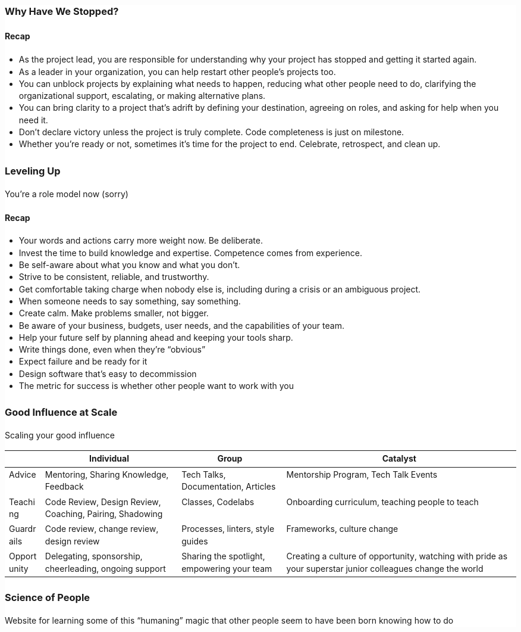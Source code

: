 ### Why Have We Stopped?
#### Recap
- As the project lead, you are responsible for understanding why your project has stopped and getting it started again.
- As a leader in your organization, you can help restart other people’s projects too.
- You can unblock projects by explaining what needs to happen, reducing what other people need to do, clarifying the organizational support, escalating, or making alternative plans.
- You can bring clarity to a project that’s adrift by defining your destination, agreeing on roles, and asking for help when you need it.
- Don’t declare victory unless the project is truly complete. Code completeness is just on milestone.
- Whether you’re ready or not, sometimes it’s time for the project to end. Celebrate, retrospect, and clean up.

### Leveling Up
You’re a role model now (sorry)

#### Recap
- Your words and actions carry more weight now. Be deliberate.
- Invest the time to build knowledge and expertise. Competence comes from experience.
- Be self-aware about what you know and what you don’t.
- Strive to be consistent, reliable, and trustworthy.
- Get comfortable taking charge when nobody else is, including during a crisis or an ambiguous project.
- When someone needs to say something, say something.
- Create calm. Make problems smaller, not bigger.
- Be aware of your business, budgets, user needs, and the capabilities of your team.
- Help your future self by planning ahead and keeping your tools sharp.
- Write things done, even when they’re “obvious”
- Expect failure and be ready for it
- Design software that’s easy to decommission
- The metric for success is whether other people want to work with you

### Good Influence at Scale
Scaling your good influence
 

| | Individual | Group | Catalyst |
| --- | --- | --- | --- |
| Advice | Mentoring, Sharing Knowledge, Feedback | Tech Talks, Documentation, Articles | Mentorship Program, Tech Talk Events |
| Teaching | Code Review, Design Review, Coaching, Pairing, Shadowing | Classes, Codelabs | Onboarding curriculum, teaching people to teach |
| Guardrails | Code review, change review, design review | Processes, linters, style guides | Frameworks, culture change |
| Opportunity | Delegating, sponsorship, cheerleading, ongoing support | Sharing the spotlight, empowering your team | Creating a culture of opportunity, watching with pride as your superstar junior colleagues change the world |

### Science of People 
Website for learning some of this “humaning” magic that other people seem to have been born knowing how to do
